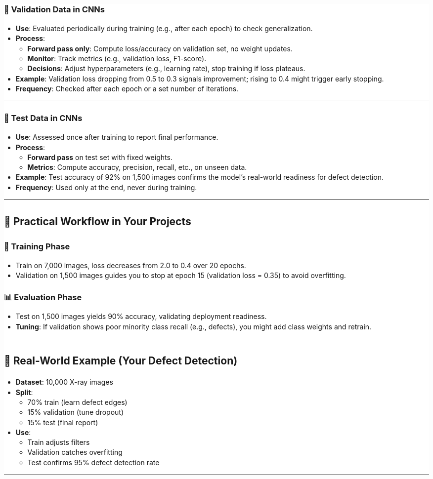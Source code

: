 
### 🧪 Validation Data in CNNs

- **Use**: Evaluated periodically during training (e.g., after each epoch) to check generalization.
- **Process**:
  - **Forward pass only**: Compute loss/accuracy on validation set, no weight updates.
  - **Monitor**: Track metrics (e.g., validation loss, F1-score).
  - **Decisions**: Adjust hyperparameters (e.g., learning rate), stop training if loss plateaus.
- **Example**: Validation loss dropping from 0.5 to 0.3 signals improvement; rising to 0.4 might trigger early stopping.
- **Frequency**: Checked after each epoch or a set number of iterations.

---

### 🧾 Test Data in CNNs

- **Use**: Assessed once after training to report final performance.
- **Process**:
  - **Forward pass** on test set with fixed weights.
  - **Metrics**: Compute accuracy, precision, recall, etc., on unseen data.
- **Example**: Test accuracy of 92% on 1,500 images confirms the model’s real-world readiness for defect detection.
- **Frequency**: Used only at the end, never during training.

---

## 🔁 Practical Workflow in Your Projects

### 🧪 Training Phase
- Train on 7,000 images, loss decreases from 2.0 to 0.4 over 20 epochs.
- Validation on 1,500 images guides you to stop at epoch 15 (validation loss = 0.35) to avoid overfitting.

### 📊 Evaluation Phase
- Test on 1,500 images yields 90% accuracy, validating deployment readiness.
- **Tuning**: If validation shows poor minority class recall (e.g., defects), you might add class weights and retrain.

---

## 🏥 Real-World Example (Your Defect Detection)

- **Dataset**: 10,000 X-ray images
- **Split**: 
  - 70% train (learn defect edges)
  - 15% validation (tune dropout)
  - 15% test (final report)
- **Use**:
  - Train adjusts filters
  - Validation catches overfitting
  - Test confirms 95% defect detection rate

---